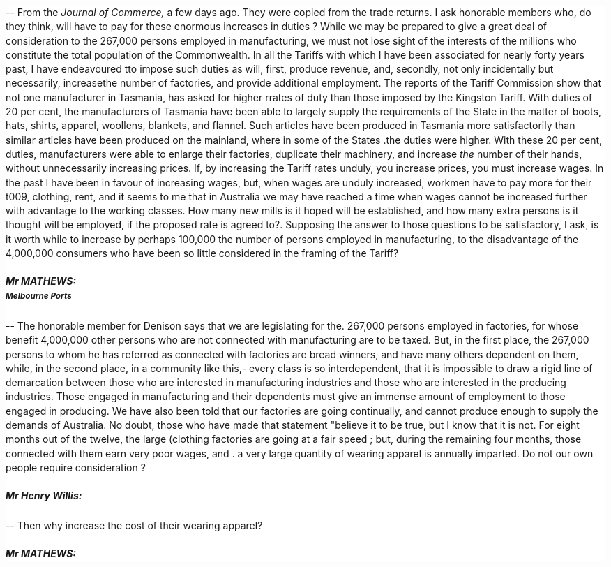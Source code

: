 -- From the  *Journal of Commerce,*  a few days ago. They were copied from the trade returns. I ask honorable members who, do they think, will have to pay for these enormous increases in duties ? While we may be prepared to give a great deal of consideration to the  267,000  persons employed in manufacturing, we must not lose sight of the interests of the millions who constitute the total population of the Commonwealth. In all the Tariffs with which I have been associated for nearly forty years past, I have endeavoured tto impose such duties as will, first, produce revenue, and, secondly, not only incidentally but necessarily, increasethe number of factories, and provide additional employment. The reports of the Tariff Commission show that not one manufacturer in Tasmania, has asked for higher rrates of duty than those imposed by the Kingston Tariff. With duties of  20  per cent, the manufacturers of Tasmania have been able to largely supply the requirements of the State in the matter of boots, hats, shirts, apparel, woollens, blankets, and flannel. Such articles have been produced in Tasmania more satisfactorily than similar articles have been produced on the mainland, where in some of the States .the duties were higher. With these  20  per cent, duties, manufacturers were able to enlarge their factories, duplicate their machinery, and increase  *the*  number of their hands, without unnecessarily increasing prices. If, by increasing the Tariff rates unduly, you increase prices, you must increase wages. In the past I have been in favour of increasing wages, but, when wages are unduly increased, workmen have to pay more for their t009, clothing, rent, and it seems to me that in Australia we may have reached a time when wages cannot be increased further with advantage to the working classes. How many new mills is it hoped will be established, and how many extra persons is it thought will be employed, if the proposed rate is agreed to?. Supposing the answer to those questions to be satisfactory, I ask, is it worth while to increase by perhaps 100,000 the number of persons employed in manufacturing, to the disadvantage of the 4,000,000 consumers who have been so little considered in the framing of the Tariff? 

##### Mr MATHEWS:<br><small class="text-muted">Melbourne Ports</small>

-- The honorable member for Denison says that we are legislating for the. 267,000 persons employed in factories, for whose benefit 4,000,000 other persons who are not connected with manufacturing are to be taxed. But, in the first place, the 267,000 persons to whom he has referred as connected with factories are bread winners, and have many others dependent on them, while, in the second place, in a community like this,- every class is so interdependent, that it is impossible to draw a rigid line of demarcation between those who are interested in manufacturing industries and those who are interested in the producing industries. Those engaged in manufacturing and their dependents must give an immense amount of employment to those engaged in producing. We have also been told that our factories are going continually, and cannot produce enough to supply the demands of Australia. No doubt, those who have made that statement "believe it to be true, but I know that it is not. For eight months out of the twelve, the large (clothing factories are going at a fair speed ; but, during the remaining four months, those connected with them earn very poor wages, and . a very large quantity of wearing apparel is annually imparted. Do not our own people require consideration ? 

##### Mr Henry Willis:

--  Then why increase the cost of their wearing apparel? 

##### Mr MATHEWS:
